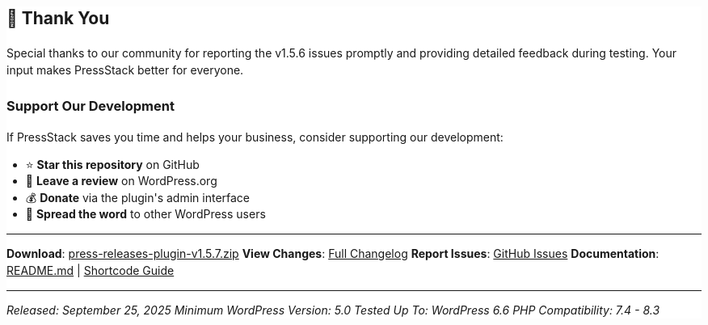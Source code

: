 
## 🙏 Thank You

Special thanks to our community for reporting the v1.5.6 issues promptly and providing detailed feedback during testing. Your input makes PressStack better for everyone.

### Support Our Development
If PressStack saves you time and helps your business, consider supporting our development:
- ⭐ **Star this repository** on GitHub
- 💬 **Leave a review** on WordPress.org
- 💰 **Donate** via the plugin's admin interface
- 📢 **Spread the word** to other WordPress users

---

**Download**: [press-releases-plugin-v1.5.7.zip](../../releases/download/v1.5.7/press-releases-plugin-v1.5.7.zip)
**View Changes**: [Full Changelog](CHANGELOG.md#v157)
**Report Issues**: [GitHub Issues](../../issues)
**Documentation**: [README.md](README.md) | [Shortcode Guide](SHORTCODE-GUIDE.md)

---

*Released: September 25, 2025*
*Minimum WordPress Version: 5.0*
*Tested Up To: WordPress 6.6*
*PHP Compatibility: 7.4 - 8.3*